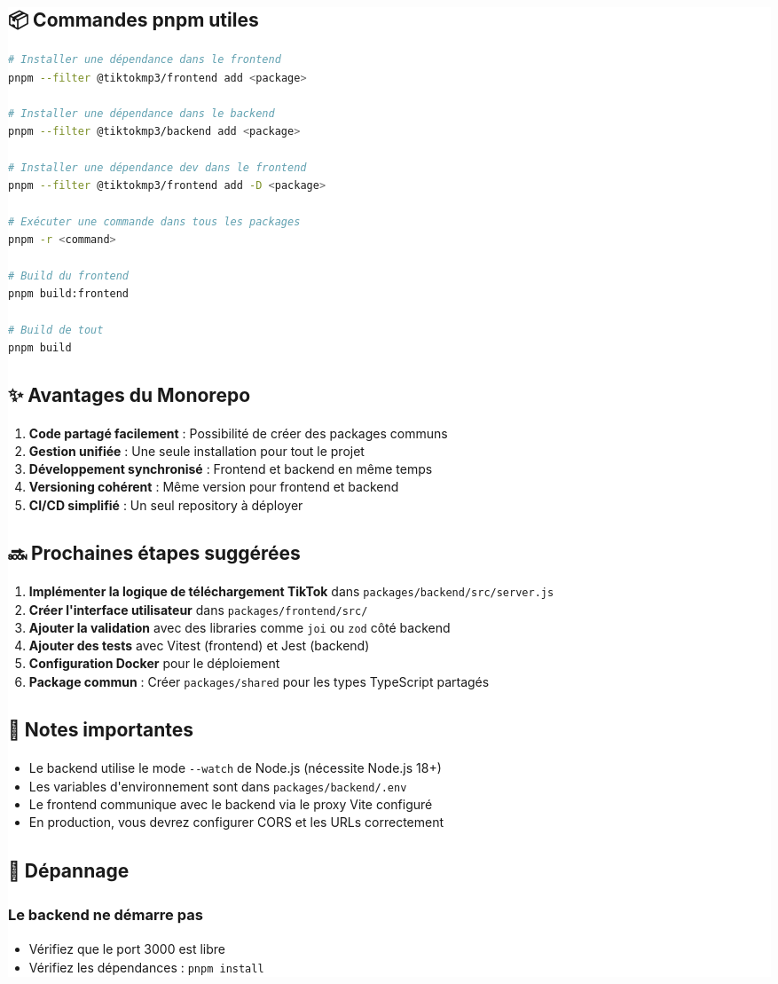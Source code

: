 ## 📦 Commandes pnpm utiles

```bash
# Installer une dépendance dans le frontend
pnpm --filter @tiktokmp3/frontend add <package>

# Installer une dépendance dans le backend
pnpm --filter @tiktokmp3/backend add <package>

# Installer une dépendance dev dans le frontend
pnpm --filter @tiktokmp3/frontend add -D <package>

# Exécuter une commande dans tous les packages
pnpm -r <command>

# Build du frontend
pnpm build:frontend

# Build de tout
pnpm build
```

## ✨ Avantages du Monorepo

1. **Code partagé facilement** : Possibilité de créer des packages communs
2. **Gestion unifiée** : Une seule installation pour tout le projet
3. **Développement synchronisé** : Frontend et backend en même temps
4. **Versioning cohérent** : Même version pour frontend et backend
5. **CI/CD simplifié** : Un seul repository à déployer

## 🔜 Prochaines étapes suggérées

1. **Implémenter la logique de téléchargement TikTok** dans `packages/backend/src/server.js`
2. **Créer l'interface utilisateur** dans `packages/frontend/src/`
3. **Ajouter la validation** avec des libraries comme `joi` ou `zod` côté backend
4. **Ajouter des tests** avec Vitest (frontend) et Jest (backend)
5. **Configuration Docker** pour le déploiement
6. **Package commun** : Créer `packages/shared` pour les types TypeScript partagés

## 📝 Notes importantes

- Le backend utilise le mode `--watch` de Node.js (nécessite Node.js 18+)
- Les variables d'environnement sont dans `packages/backend/.env`
- Le frontend communique avec le backend via le proxy Vite configuré
- En production, vous devrez configurer CORS et les URLs correctement

## 🐛 Dépannage

### Le backend ne démarre pas
- Vérifiez que le port 3000 est libre
- Vérifiez les dépendances : `pnpm install`
